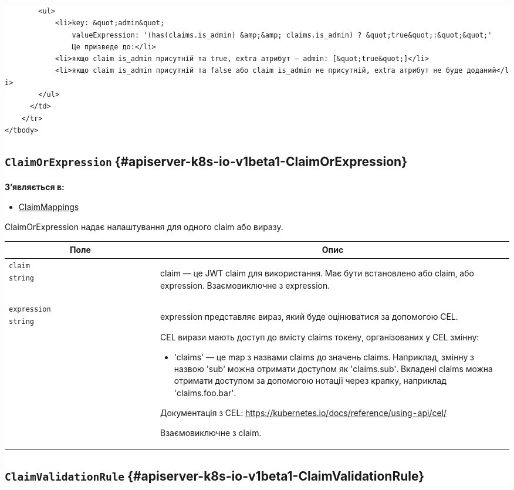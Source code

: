             <ul>
                <li>key: &quot;admin&quot;
                    valueExpression: '(has(claims.is_admin) &amp;&amp; claims.is_admin) ? &quot;true&quot;:&quot;&quot;'
                    Це призведе до:</li>
                <li>якщо claim is_admin присутній та true, extra атрибут — admin: [&quot;true&quot;]</li>
                <li>якщо claim is_admin присутній та false або claim is_admin не присутній, extra атрибут не буде доданий</li>
            </ul>
          </td>
        </tr>
    </tbody>
</table>

## `ClaimOrExpression` {#apiserver-k8s-io-v1beta1-ClaimOrExpression}

**З’являється в:**

- [ClaimMappings](#apiserver-k8s-io-v1beta1-ClaimMappings)

ClaimOrExpression надає налаштування для одного claim або виразу.

<table class="table">
    <thead><tr><th width="30%">Поле</th><th>Опис</th></tr></thead>
    <tbody>
        <tr>
            <td><code>claim</code><br/>
                <code>string</code>
            </td>
            <td><p>claim — це JWT claim для використання. Має бути встановлено або claim, або expression. Взаємовиключне з expression.</p></td>
        </tr>
        <tr>
            <td><code>expression</code><br/>
                <code>string</code>
            </td>
            <td><p>expression представляє вираз, який буде оцінюватися за допомогою CEL.</p>
            <p>CEL вирази мають доступ до вмісту claims токену, організованих у CEL змінну:</p>
            <ul>
                <li>'claims' — це map з назвами claims до значень claims. Наприклад, змінну з назвою 'sub' можна отримати доступом як 'claims.sub'. Вкладені claims можна отримати доступом за допомогою нотації через крапку, наприклад 'claims.foo.bar'.</li>
            </ul>
            <p>Документація з CEL: <a href="docs/reference/using-api/cel/">https://kubernetes.io/docs/reference/using-api/cel/</a></p>
            <p>Взаємовиключне з claim.</p></td>
        </tr>
    </tbody>
</table>

## `ClaimValidationRule` {#apiserver-k8s-io-v1beta1-ClaimValidationRule}
